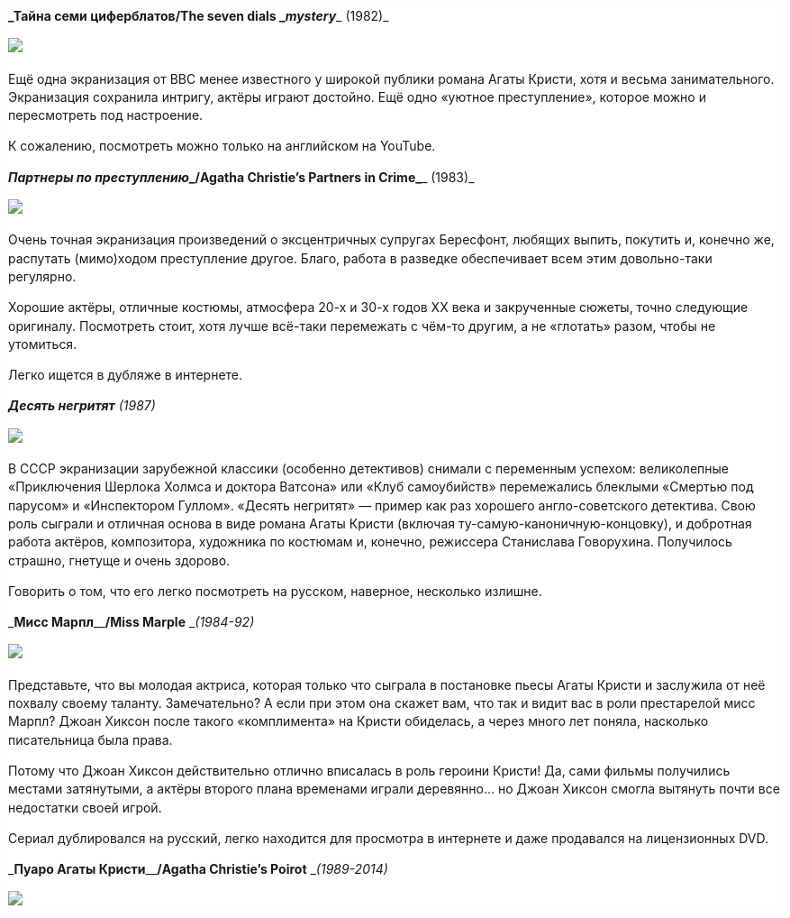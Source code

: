 **_Тайна семи циферблатов/__The seven__ __dials__ __mystery_**_ (1982)_

![](https://assets.discours.io/unsafe/900x/production/image/3d929010-faa3-11ea-a9c4-cdde4bd733e2.jpg)

Ещё одна экранизация от BBC менее известного у широкой публики романа Агаты Кристи, хотя и весьма занимательного. Экранизация сохранила интригу, актёры играют достойно. Ещё одно «уютное преступление», которое можно и пересмотреть под настроение. 

К сожалению, посмотреть можно только на английском на YouTube.

**_Партнеры по преступлению__/Agatha Christie’s Partners in Crime_**_ (1983)_

![](https://assets.discours.io/unsafe/900x/production/image/47d58410-faa3-11ea-a9c4-cdde4bd733e2.jpg)

Очень точная экранизация произведений о эксцентричных супругах Бересфонт, любящих выпить, покутить и, конечно же, распутать (мимо)ходом преступление другое. Благо, работа в разведке обеспечивает всем этим довольно-таки регулярно. 

Хорошие актёры, отличные костюмы, атмосфера 20-х и 30-х годов ХХ века и закрученные сюжеты, точно следующие оригиналу. Посмотреть стоит, хотя лучше всё-таки перемежать с чём-то другим, а не «глотать» разом, чтобы не утомиться. 

Легко ищется в дубляже в интернете.

_**Десять негритят** (1987)_

![](https://assets.discours.io/unsafe/900x/production/image/5ec259f0-faa3-11ea-a9c4-cdde4bd733e2.jpg)

В СССР экранизации зарубежной классики (особенно детективов) снимали с переменным успехом: великолепные «Приключения Шерлока Холмса и доктора Ватсона» или «Клуб самоубийств» перемежались блеклыми «Смертью под парусом» и «Инспектором Гуллом». «Десять негритят» — пример как раз хорошего англо-советского детектива. Свою роль сыграли и отличная основа в виде романа Агаты Кристи (включая ту-самую-каноничную-концовку), и добротная работа актёров, композитора, художника по костюмам и, конечно, режиссера Станислава Говорухина. Получилось страшно, гнетуще и очень здорово. 

Говорить о том, что его легко посмотреть на русском, наверное, несколько излишне.

_**Мисс Марпл**__**/Miss Marple** __(1984-92)_

![](https://assets.discours.io/unsafe/900x/production/image/68c00790-faa3-11ea-a9c4-cdde4bd733e2.jpg)

Представьте, что вы молодая актриса, которая только что сыграла в постановке пьесы Агаты Кристи и заслужила от неё похвалу своему таланту. Замечательно? А если при этом она скажет вам, что так и видит вас в роли престарелой мисс Марпл? Джоан Хиксон после такого «комплимента» на Кристи обиделась, а через много лет поняла, насколько писательница была права. 

Потому что Джоан Хиксон действительно отлично вписалась в роль героини Кристи! Да, сами фильмы получились местами затянутыми, а актёры второго плана временами играли деревянно… но Джоан Хиксон смогла вытянуть почти все недостатки своей игрой. 

Сериал дублировался на русский, легко находится для просмотра в интернете и даже продавался на лицензионных DVD.

_**Пуаро Агаты Кристи**__**/Agatha Christie’s Poirot** __(1989-2014)_

![](https://assets.discours.io/unsafe/900x/production/image/75a3e530-faa3-11ea-a9c4-cdde4bd733e2.jpg)
